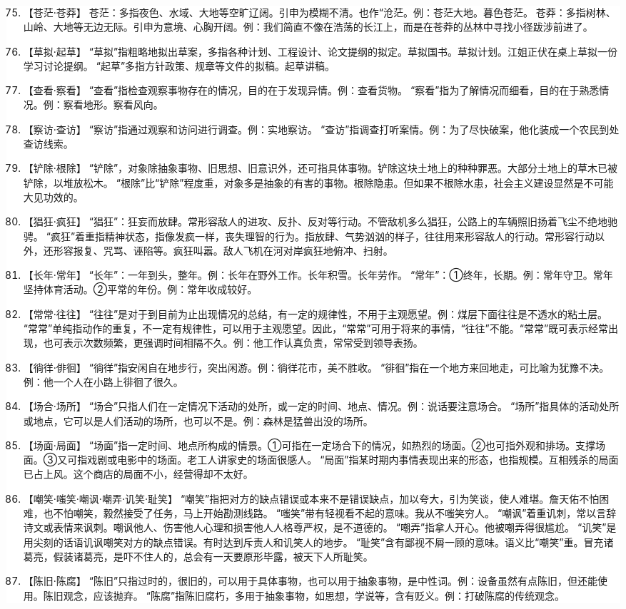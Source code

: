 75. 【苍茫·苍莽】
苍茫：多指夜色、水域、大地等空旷辽阔。引申为模糊不清。也作“沧茫。例：苍茫大地。暮色苍茫。
苍莽：多指树林、山岭、大地等无边无际。引申为意境、心胸开阔。例：我们简直不像在浩荡的长江上，而是在苍莽的丛林中寻找小径跋涉前进了。

76. 【草拟·起草】
“草拟”指粗略地拟出草案，多指各种计划、工程设计、论文提纲的拟定。草拟国书。草拟计划。江姐正伏在桌上草拟一份学习讨论提纲。
“起草”多指方针政策、规章等文件的拟稿。起草讲稿。

77. 【查看·察看】
“查看”指检查观察事物存在的情况，目的在于发现异情。例：查看货物。
“察看”指为了解情况而细看，目的在于熟悉情况。例：察看地形。察看风向。

78. 【察访·查访】
“察访”指通过观察和访问进行调查。例：实地察访。
“查访”指调查打听案情。例：为了尽快破案，他化装成一个农民到处查访线索。

79. 【铲除·根除】
“铲除”，对象除抽象事物、旧思想、旧意识外，还可指具体事物。铲除这块土地上的种种罪恶。大部分土地上的草木已被铲除，以堆放松木。
“根除”比“铲除”程度重，对象多是抽象的有害的事物。根除隐患。但如果不根除水患，社会主义建设显然是不可能大见功效的。

80. 【猖狂·疯狂】
“猖狂”：狂妄而放肆。常形容敌人的进攻、反扑、反对等行动。不管敌机多么猖狂，公路上的车辆照旧扬着飞尘不绝地驰骋。
“疯狂”着重指精神状态，指像发疯一样，丧失理智的行为。指放肆、气势汹汹的样子，往往用来形容敌人的行动。常形容行动以外，还形容报复、咒骂、诬陷等。疯狂叫嚣。敌人飞机在河对岸疯狂地俯冲、扫射。

81. 【长年·常年】
“长年”：一年到头，整年。例：长年在野外工作。长年积雪。长年劳作。
“常年”：①终年，长期。例：常年守卫。常年坚持体育活动。②平常的年份。例：常年收成较好。

82. 【常常·往往】
“往往”是对于到目前为止出现情况的总结，有一定的规律性，不用于主观愿望。例：煤层下面往往是不透水的粘土层。
“常常”单纯指动作的重复，不一定有规律性，可以用于主观愿望。因此，“常常”可用于将来的事情，“往往”不能。“常常”既可表示经常出现，也可表示次数频繁，更强调时间相隔不久。例：他工作认真负责，常常受到领导表扬。

83. 【徜徉·俳徊】
“徜徉”指安闲自在地步行，突出闲游。例：徜徉花市，美不胜收。
“徘徊”指在一个地方来回地走，可比喻为犹豫不决。例：他一个人在小路上徘徊了很久。

84. 【场合·场所】
“场合”只指人们在一定情况下活动的处所，或一定的时间、地点、情况。例：说话要注意场合。
“场所”指具体的活动处所或地点，它可以是人们活动的场所，也可以不是。例：森林是猛兽出没的场所。

85. 【场面·局面】
“场面”指一定时间、地点所构成的情景。①可指在一定场合下的情况，如热烈的场面。②也可指外观和排场。支撑场面。③又可指戏剧或电影中的场面。老工人讲家史的场面很感人。
“局面”指某时期内事情表现出来的形态，也指规模。互相残杀的局面已占上风。这个商店的局面不小，经营得却不太好。

86. 【嘲笑·嗤笑·嘲讽·嘲弄·讥笑·耻笑】
“嘲笑”指把对方的缺点错误或本来不是错误缺点，加以夸大，引为笑谈，使人难堪。詹天佑不怕困难，也不怕嘲笑，毅然接受了任务，马上开始勘测线路。
“嗤笑”带有轻视看不起的意味。我从不嗤笑穷人。
“嘲讽”着重讥刺，常以言辞诗文或表情来讽刺。嘲讽他人、伤害他人心理和损害他人人格尊严权，是不道德的。
“嘲弄”指拿人开心。他被嘲弄得很尴尬。
“讥笑”是用尖刻的话语讥讽嘲笑对方的缺点错误。有时达到斥责人和讥笑人的地步。
“耻笑”含有鄙视不屑一顾的意味。语义比“嘲笑”重。冒充诸葛亮，假装诸葛亮，是吓不住人的，总会有一天要原形毕露，被天下人所耻笑。

87. 【陈旧·陈腐】
“陈旧”只指过时的，很旧的，可以用于具体事物，也可以用于抽象事物，是中性词。例：设备虽然有点陈旧，但还能使用。陈旧观念，应该抛弃。
“陈腐”指陈旧腐朽，多用于抽象事物，如思想，学说等，含有贬义。例：打破陈腐的传统观念。
